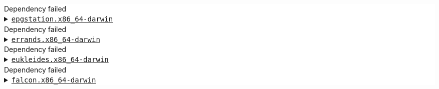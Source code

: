 </ul>
</details>
</td>
<td>Dependency failed</td>
</tr>
<tr>
<td>
<details><summary>
<tt><a href='https://hydra.nixos.org/build/307828546'>epgstation.x86_64-darwin</a></tt>
</summary></details>
</td>
<td>Dependency failed</td>
</tr>
<tr>
<td>
<details><summary>
<tt><a href='https://hydra.nixos.org/build/307828726'>errands.x86_64-darwin</a></tt>
</summary></details>
</td>
<td>Dependency failed</td>
</tr>
<tr>
<td>
<details><summary>
<tt><a href='https://hydra.nixos.org/build/304413659'>eukleides.x86_64-darwin</a></tt>
</summary></details>
</td>
<td>Dependency failed</td>
</tr>
<tr>
<td>
<details><summary>
<tt><a href='https://hydra.nixos.org/build/307828715'>falcon.x86_64-darwin</a></tt>
</summary>
<ul>
<li>